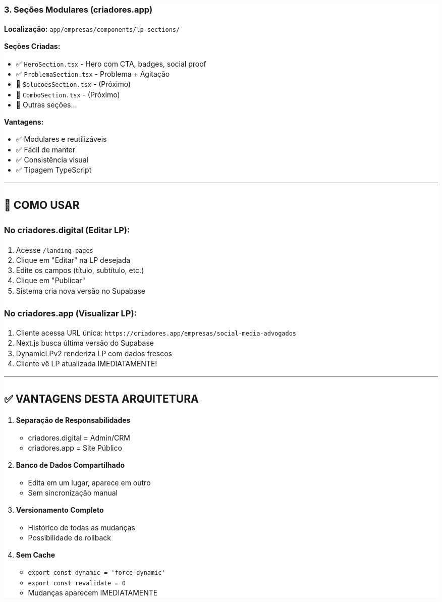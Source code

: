 
### 3. Seções Modulares (criadores.app)

**Localização:** `app/empresas/components/lp-sections/`

**Seções Criadas:**
- ✅ `HeroSection.tsx` - Hero com CTA, badges, social proof
- ✅ `ProblemaSection.tsx` - Problema + Agitação
- 🔄 `SolucoesSection.tsx` - (Próximo)
- 🔄 `ComboSection.tsx` - (Próximo)
- 🔄 Outras seções...

**Vantagens:**
- ✅ Modulares e reutilizáveis
- ✅ Fácil de manter
- ✅ Consistência visual
- ✅ Tipagem TypeScript

---

## 🚀 COMO USAR

### No criadores.digital (Editar LP):

1. Acesse `/landing-pages`
2. Clique em "Editar" na LP desejada
3. Edite os campos (título, subtítulo, etc.)
4. Clique em "Publicar"
5. Sistema cria nova versão no Supabase

### No criadores.app (Visualizar LP):

1. Cliente acessa URL única: `https://criadores.app/empresas/social-media-advogados`
2. Next.js busca última versão do Supabase
3. DynamicLPv2 renderiza LP com dados frescos
4. Cliente vê LP atualizada IMEDIATAMENTE!

---

## ✅ VANTAGENS DESTA ARQUITETURA

1. **Separação de Responsabilidades**
   - criadores.digital = Admin/CRM
   - criadores.app = Site Público

2. **Banco de Dados Compartilhado**
   - Edita em um lugar, aparece em outro
   - Sem sincronização manual

3. **Versionamento Completo**
   - Histórico de todas as mudanças
   - Possibilidade de rollback

4. **Sem Cache**
   - `export const dynamic = 'force-dynamic'`
   - `export const revalidate = 0`
   - Mudanças aparecem IMEDIATAMENTE

